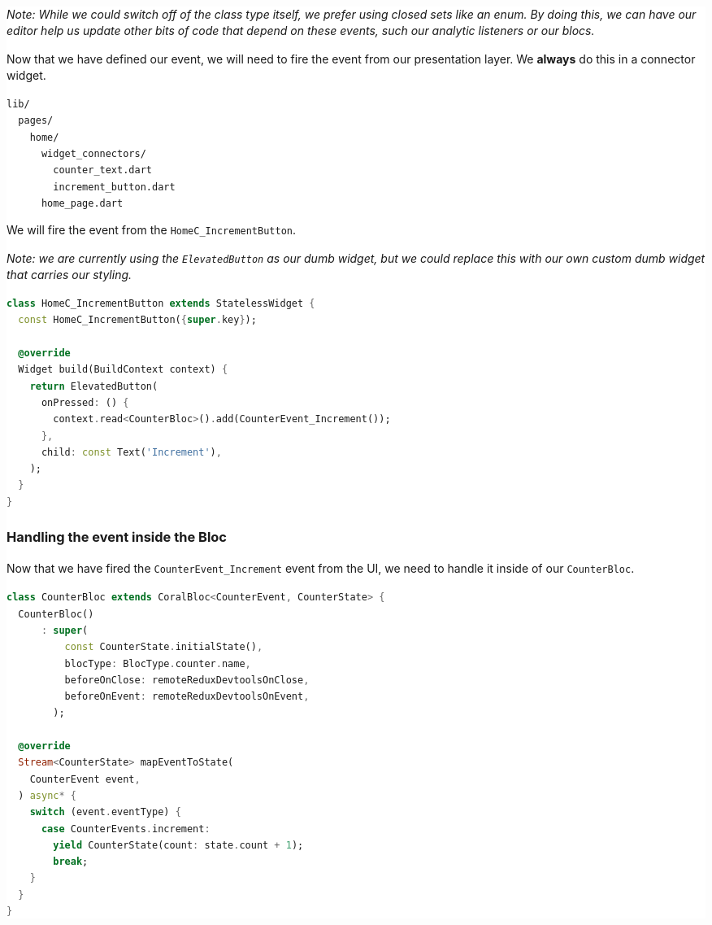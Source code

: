 _Note: While we could switch off of the class type itself, we prefer using closed sets like an enum. By doing this, we can have our editor help us update other bits of code that depend on these events, such our analytic listeners or our blocs._

Now that we have defined our event, we will need to fire the event from our presentation layer. We **always** do this in a connector widget.

```md
lib/
  pages/
    home/
      widget_connectors/
        counter_text.dart
        increment_button.dart
      home_page.dart
```

We will fire the event from the `HomeC_IncrementButton`.

_Note: we are currently using the `ElevatedButton` as our dumb widget, but we could replace this with our own custom dumb widget that carries our styling._

```dart
class HomeC_IncrementButton extends StatelessWidget {
  const HomeC_IncrementButton({super.key});

  @override
  Widget build(BuildContext context) {
    return ElevatedButton(
      onPressed: () {
        context.read<CounterBloc>().add(CounterEvent_Increment());
      },
      child: const Text('Increment'),
    );
  }
}
```

### Handling the event inside the Bloc

Now that we have fired the `CounterEvent_Increment` event from the UI, we need to handle it inside of our `CounterBloc`.

```dart
class CounterBloc extends CoralBloc<CounterEvent, CounterState> {
  CounterBloc()
      : super(
          const CounterState.initialState(),
          blocType: BlocType.counter.name,
          beforeOnClose: remoteReduxDevtoolsOnClose,
          beforeOnEvent: remoteReduxDevtoolsOnEvent,
        );

  @override
  Stream<CounterState> mapEventToState(
    CounterEvent event,
  ) async* {
    switch (event.eventType) {
      case CounterEvents.increment:
        yield CounterState(count: state.count + 1);
        break;
    }
  }
}
```
